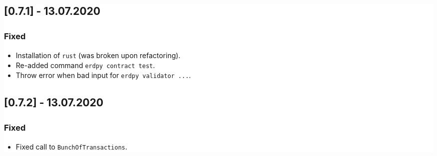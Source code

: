 ## [0.7.1] - 13.07.2020

### Fixed

 - Installation of `rust` (was broken upon refactoring).
 - Re-added command `erdpy contract test`.
 - Throw error when bad input for `erdpy validator ...`.

## [0.7.2] - 13.07.2020

### Fixed

 - Fixed call to `BunchOfTransactions`.
